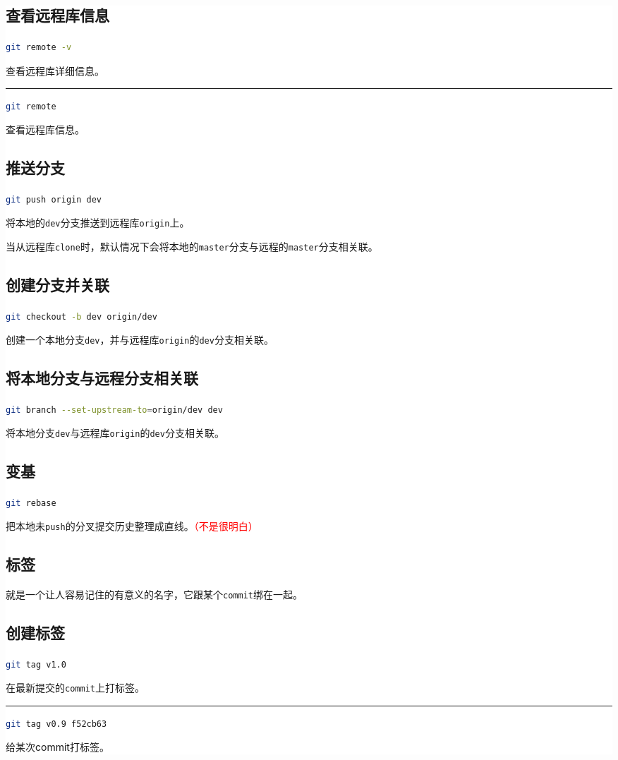## 查看远程库信息
```bash
git remote -v
```
查看远程库详细信息。

----
```bash
git remote
```
查看远程库信息。

## 推送分支
```bash
git push origin dev
```
将本地的`dev`分支推送到远程库`origin`上。

当从远程库`clone`时，默认情况下会将本地的`master`分支与远程的`master`分支相关联。

## 创建分支并关联
```bash
git checkout -b dev origin/dev
```
创建一个本地分支`dev`，并与远程库`origin`的`dev`分支相关联。

## 将本地分支与远程分支相关联
```bash
git branch --set-upstream-to=origin/dev dev
```
将本地分支`dev`与远程库`origin`的`dev`分支相关联。

## 变基
```bash
git rebase
```
把本地未`push`的分叉提交历史整理成直线。<span style="color: #ff0000;">（不是很明白）</span>

## 标签
就是一个让人容易记住的有意义的名字，它跟某个`commit`绑在一起。

## 创建标签
```bash
git tag v1.0
```
在最新提交的`commit`上打标签。

----
```bash
git tag v0.9 f52cb63
```
给某次commit打标签。
